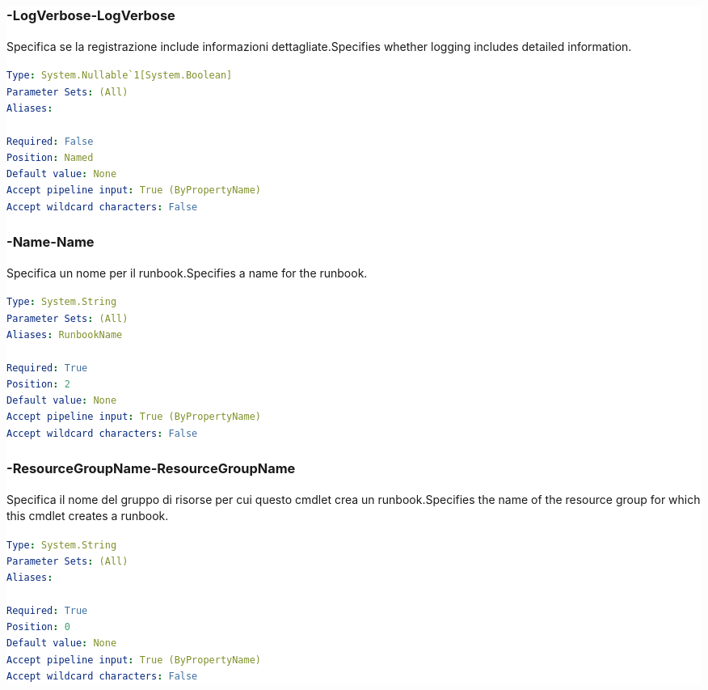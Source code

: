 ### <span data-ttu-id="21a8d-123">-LogVerbose</span><span class="sxs-lookup"><span data-stu-id="21a8d-123">-LogVerbose</span></span>
<span data-ttu-id="21a8d-124">Specifica se la registrazione include informazioni dettagliate.</span><span class="sxs-lookup"><span data-stu-id="21a8d-124">Specifies whether logging includes detailed information.</span></span>

```yaml
Type: System.Nullable`1[System.Boolean]
Parameter Sets: (All)
Aliases:

Required: False
Position: Named
Default value: None
Accept pipeline input: True (ByPropertyName)
Accept wildcard characters: False
```

### <span data-ttu-id="21a8d-125">-Name</span><span class="sxs-lookup"><span data-stu-id="21a8d-125">-Name</span></span>
<span data-ttu-id="21a8d-126">Specifica un nome per il runbook.</span><span class="sxs-lookup"><span data-stu-id="21a8d-126">Specifies a name for the runbook.</span></span>

```yaml
Type: System.String
Parameter Sets: (All)
Aliases: RunbookName

Required: True
Position: 2
Default value: None
Accept pipeline input: True (ByPropertyName)
Accept wildcard characters: False
```

### <span data-ttu-id="21a8d-127">-ResourceGroupName</span><span class="sxs-lookup"><span data-stu-id="21a8d-127">-ResourceGroupName</span></span>
<span data-ttu-id="21a8d-128">Specifica il nome del gruppo di risorse per cui questo cmdlet crea un runbook.</span><span class="sxs-lookup"><span data-stu-id="21a8d-128">Specifies the name of the resource group for which this cmdlet creates a runbook.</span></span>

```yaml
Type: System.String
Parameter Sets: (All)
Aliases:

Required: True
Position: 0
Default value: None
Accept pipeline input: True (ByPropertyName)
Accept wildcard characters: False
```
